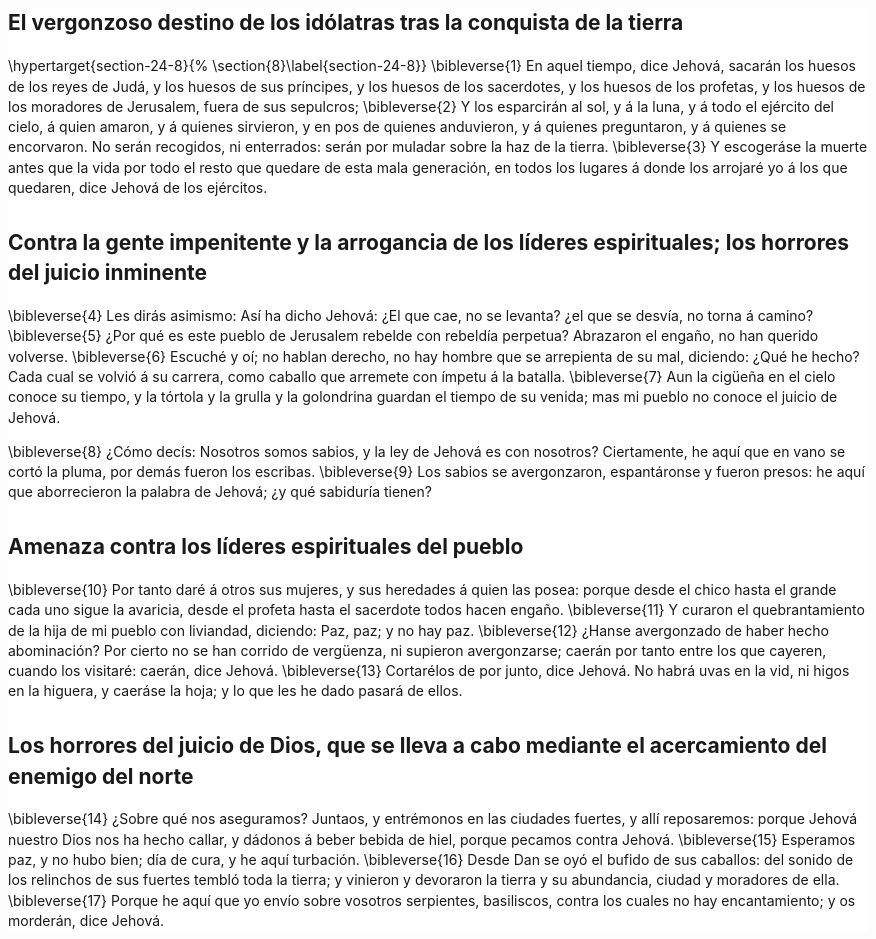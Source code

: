 ## El vergonzoso destino de los idólatras tras la conquista de la tierra
\hypertarget{section-24-8}{%
\section{8}\label{section-24-8}}
\bibleverse{1} En aquel tiempo, dice Jehová, sacarán los huesos de los reyes de Judá, y los huesos de sus príncipes, y los huesos de los sacerdotes, y los huesos de los profetas, y los huesos de los moradores de Jerusalem, fuera de sus sepulcros; 
\bibleverse{2} Y los esparcirán al sol, y á la luna, y á todo el ejército del cielo, á quien amaron, y á quienes sirvieron, y en pos de quienes anduvieron, y á quienes preguntaron, y á quienes se encorvaron. No serán recogidos, ni enterrados: serán por muladar sobre la haz de la tierra. 
\bibleverse{3} Y escogeráse la muerte antes que la vida por todo el resto que quedare de esta mala generación, en todos los lugares á donde los arrojaré yo á los que quedaren, dice Jehová de los ejércitos.

## Contra la gente impenitente y la arrogancia de los líderes espirituales; los horrores del juicio inminente
 
\bibleverse{4} Les dirás asimismo: Así ha dicho Jehová: ¿El que cae, no se levanta? ¿el que se desvía, no torna á camino? 
\bibleverse{5} ¿Por qué es este pueblo de Jerusalem rebelde con rebeldía perpetua? Abrazaron el engaño, no han querido volverse. 
\bibleverse{6} Escuché y oí; no hablan derecho, no hay hombre que se arrepienta de su mal, diciendo: ¿Qué he hecho? Cada cual se volvió á su carrera, como caballo que arremete con ímpetu á la batalla. 
\bibleverse{7} Aun la cigüeña en el cielo conoce su tiempo, y la tórtola y la grulla y la golondrina guardan el tiempo de su venida; mas mi pueblo no conoce el juicio de Jehová.

 
\bibleverse{8} ¿Cómo decís: Nosotros somos sabios, y la ley de Jehová es con nosotros? Ciertamente, he aquí que en vano se cortó la pluma, por demás fueron los escribas. 
\bibleverse{9} Los sabios se avergonzaron, espantáronse y fueron presos: he aquí que aborrecieron la palabra de Jehová; ¿y qué sabiduría tienen?

## Amenaza contra los líderes espirituales del pueblo
 
\bibleverse{10} Por tanto daré á otros sus mujeres, y sus heredades á quien las posea: porque desde el chico hasta el grande cada uno sigue la avaricia, desde el profeta hasta el sacerdote todos hacen engaño. 
\bibleverse{11} Y curaron el quebrantamiento de la hija de mi pueblo con liviandad, diciendo: Paz, paz; y no hay paz. 
\bibleverse{12} ¿Hanse avergonzado de haber hecho abominación? Por cierto no se han corrido de vergüenza, ni supieron avergonzarse; caerán por tanto entre los que cayeren, cuando los visitaré: caerán, dice Jehová. 
\bibleverse{13} Cortarélos de por junto, dice Jehová. No habrá uvas en la vid, ni higos en la higuera, y caeráse la hoja; y lo que les he dado pasará de ellos.

## Los horrores del juicio de Dios, que se lleva a cabo mediante el acercamiento del enemigo del norte
 
\bibleverse{14} ¿Sobre qué nos aseguramos? Juntaos, y entrémonos en las ciudades fuertes, y allí reposaremos: porque Jehová nuestro Dios nos ha hecho callar, y dádonos á beber bebida de hiel, porque pecamos contra Jehová. 
\bibleverse{15} Esperamos paz, y no hubo bien; día de cura, y he aquí turbación. 
\bibleverse{16} Desde Dan se oyó el bufido de sus caballos: del sonido de los relinchos de sus fuertes tembló toda la tierra; y vinieron y devoraron la tierra y su abundancia, ciudad y moradores de ella. 
\bibleverse{17} Porque he aquí que yo envío sobre vosotros serpientes, basiliscos, contra los cuales no hay encantamiento; y os morderán, dice Jehová.
